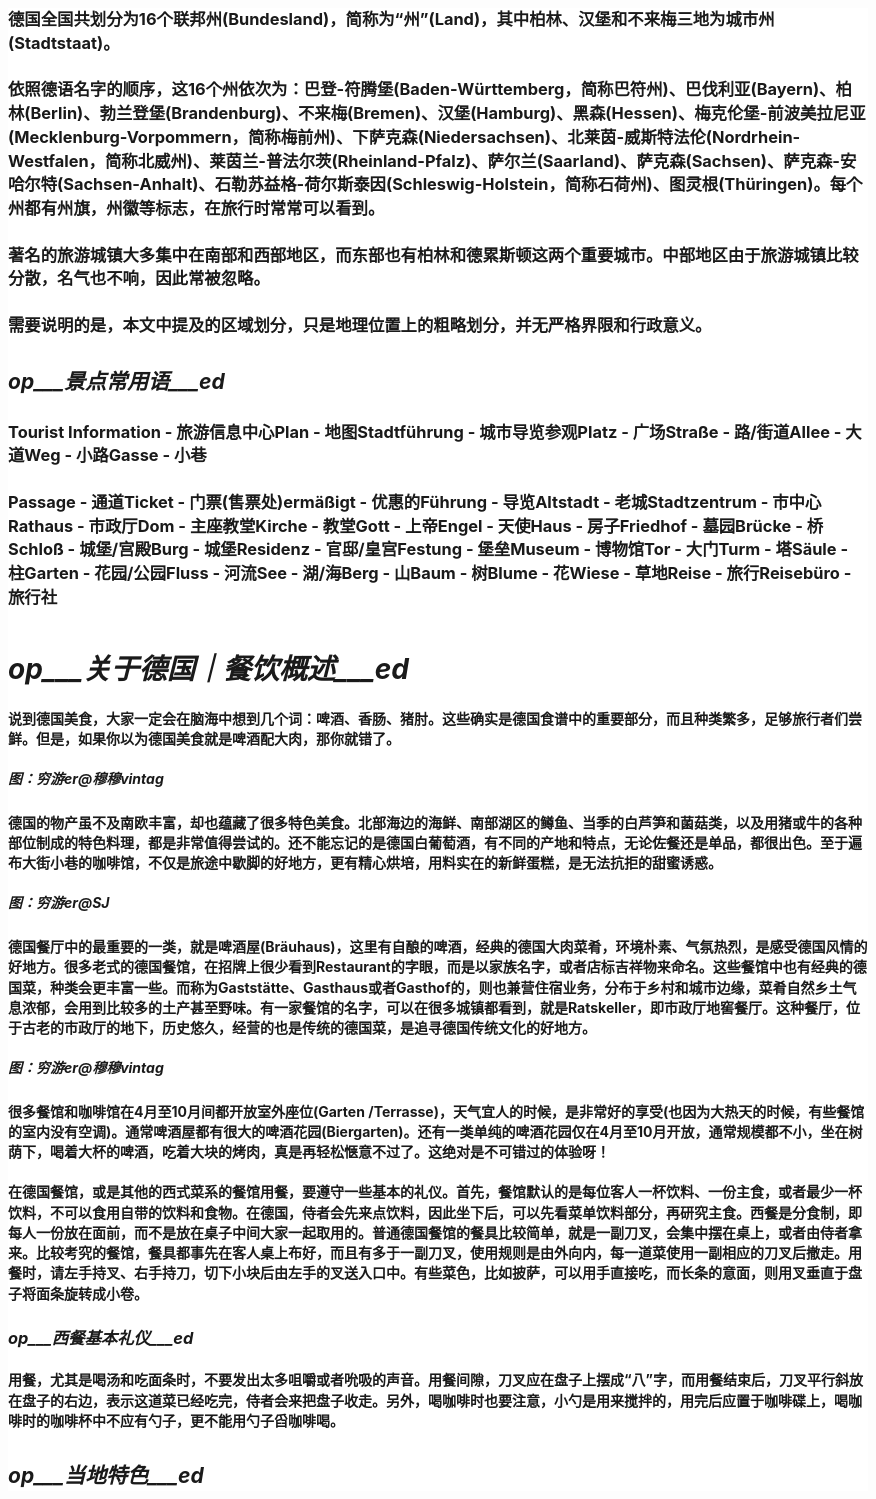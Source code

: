 ### 德国全国共划分为16个联邦州(Bundesland)，简称为“州”(Land)，其中柏林、汉堡和不来梅三地为城市州(Stadtstaat)。
### 依照德语名字的顺序，这16个州依次为：巴登-符腾堡(Baden-Württemberg，简称巴符州)、巴伐利亚(Bayern)、柏林(Berlin)、勃兰登堡(Brandenburg)、不来梅(Bremen)、汉堡(Hamburg)、黑森(Hessen)、梅克伦堡-前波美拉尼亚(Mecklenburg-Vorpommern，简称梅前州)、下萨克森(Niedersachsen)、北莱茵-威斯特法伦(Nordrhein-Westfalen，简称北威州)、莱茵兰-普法尔茨(Rheinland-Pfalz)、萨尔兰(Saarland)、萨克森(Sachsen)、萨克森-安哈尔特(Sachsen-Anhalt)、石勒苏益格-荷尔斯泰因(Schleswig-Holstein，简称石荷州)、图灵根(Thüringen)。每个州都有州旗，州徽等标志，在旅行时常常可以看到。
### 著名的旅游城镇大多集中在南部和西部地区，而东部也有柏林和德累斯顿这两个重要城市。中部地区由于旅游城镇比较分散，名气也不响，因此常被忽略。
### 需要说明的是，本文中提及的区域划分，只是地理位置上的粗略划分，并无严格界限和行政意义。
## ___op___景点常用语___ed___
### Tourist Information - 旅游信息中心Plan - 地图Stadtführung - 城市导览参观Platz - 广场Straße - 路/街道Allee - 大道Weg - 小路Gasse - 小巷
### Passage - 通道Ticket - 门票(售票处)ermäßigt - 优惠的Führung - 导览Altstadt - 老城Stadtzentrum - 市中心Rathaus - 市政厅Dom - 主座教堂Kirche - 教堂Gott - 上帝Engel - 天使Haus - 房子Friedhof - 墓园Brücke - 桥Schloß - 城堡/宫殿Burg - 城堡Residenz - 官邸/皇宫Festung - 堡垒Museum - 博物馆Tor - 大门Turm - 塔Säule - 柱Garten - 花园/公园Fluss - 河流See - 湖/海Berg - 山Baum - 树Blume - 花Wiese - 草地Reise - 旅行Reisebüro - 旅行社
# ___op___关于德国｜餐饮概述___ed___
#### 说到德国美食，大家一定会在脑海中想到几个词：啤酒、香肠、猪肘。这些确实是德国食谱中的重要部分，而且种类繁多，足够旅行者们尝鲜。但是，如果你以为德国美食就是啤酒配大肉，那你就错了。
##### 图：穷游er@穆穆vintag
#### 德国的物产虽不及南欧丰富，却也蕴藏了很多特色美食。北部海边的海鲜、南部湖区的鳟鱼、当季的白芦笋和菌菇类，以及用猪或牛的各种部位制成的特色料理，都是非常值得尝试的。还不能忘记的是德国白葡萄酒，有不同的产地和特点，无论佐餐还是单品，都很出色。至于遍布大街小巷的咖啡馆，不仅是旅途中歇脚的好地方，更有精心烘培，用料实在的新鲜蛋糕，是无法抗拒的甜蜜诱惑。
##### 图：穷游er@SJ
#### 德国餐厅中的最重要的一类，就是啤酒屋(Bräuhaus)，这里有自酿的啤酒，经典的德国大肉菜肴，环境朴素、气氛热烈，是感受德国风情的好地方。很多老式的德国餐馆，在招牌上很少看到Restaurant的字眼，而是以家族名字，或者店标吉祥物来命名。这些餐馆中也有经典的德国菜，种类会更丰富一些。而称为Gaststätte、Gasthaus或者Gasthof的，则也兼营住宿业务，分布于乡村和城市边缘，菜肴自然乡土气息浓郁，会用到比较多的土产甚至野味。有一家餐馆的名字，可以在很多城镇都看到，就是Ratskeller，即市政厅地窖餐厅。这种餐厅，位于古老的市政厅的地下，历史悠久，经营的也是传统的德国菜，是追寻德国传统文化的好地方。
##### 图：穷游er@穆穆vintag
#### 很多餐馆和咖啡馆在4月至10月间都开放室外座位(Garten /Terrasse)，天气宜人的时候，是非常好的享受(也因为大热天的时候，有些餐馆的室内没有空调)。通常啤酒屋都有很大的啤酒花园(Biergarten)。还有一类单纯的啤酒花园仅在4月至10月开放，通常规模都不小，坐在树荫下，喝着大杯的啤酒，吃着大块的烤肉，真是再轻松惬意不过了。这绝对是不可错过的体验呀！
#### 在德国餐馆，或是其他的西式菜系的餐馆用餐，要遵守一些基本的礼仪。首先，餐馆默认的是每位客人一杯饮料、一份主食，或者最少一杯饮料，不可以食用自带的饮料和食物。在德国，侍者会先来点饮料，因此坐下后，可以先看菜单饮料部分，再研究主食。西餐是分食制，即每人一份放在面前，而不是放在桌子中间大家一起取用的。普通德国餐馆的餐具比较简单，就是一副刀叉，会集中摆在桌上，或者由侍者拿来。比较考究的餐馆，餐具都事先在客人桌上布好，而且有多于一副刀叉，使用规则是由外向内，每一道菜使用一副相应的刀叉后撤走。用餐时，请左手持叉、右手持刀，切下小块后由左手的叉送入口中。有些菜色，比如披萨，可以用手直接吃，而长条的意面，则用叉垂直于盘子将面条旋转成小卷。
### ___op___西餐基本礼仪___ed___
#### 用餐，尤其是喝汤和吃面条时，不要发出太多咀嚼或者吮吸的声音。用餐间隙，刀叉应在盘子上摆成“八”字，而用餐结束后，刀叉平行斜放在盘子的右边，表示这道菜已经吃完，侍者会来把盘子收走。另外，喝咖啡时也要注意，小勺是用来搅拌的，用完后应置于咖啡碟上，喝咖啡时的咖啡杯中不应有勺子，更不能用勺子舀咖啡喝。
## ___op___当地特色___ed___